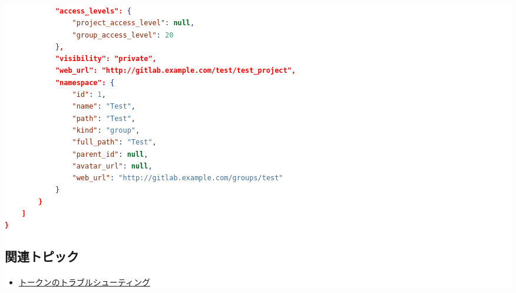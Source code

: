 ```json
            "access_levels": {
                "project_access_level": null,
                "group_access_level": 20
            },
            "visibility": "private",
            "web_url": "http://gitlab.example.com/test/test_project",
            "namespace": {
                "id": 1,
                "name": "Test",
                "path": "Test",
                "kind": "group",
                "full_path": "Test",
                "parent_id": null,
                "avatar_url": null,
                "web_url": "http://gitlab.example.com/groups/test"
            }
        }
    ]
}
```

## 関連トピック

- [トークンのトラブルシューティング](../security/tokens/token_troubleshooting.md)

